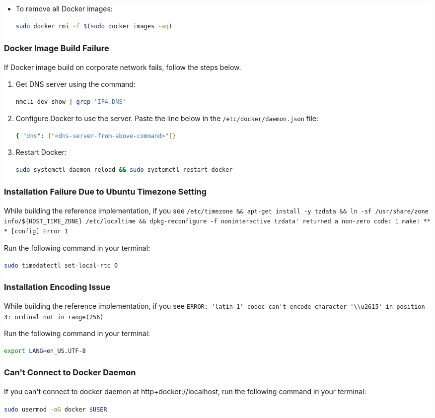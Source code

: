 -  To remove all Docker images:

   ```bash
   sudo docker rmi -f $(sudo docker images -aq)
   ```

### Docker Image Build Failure

If Docker image build on corporate network fails, follow the steps below.

1. Get DNS server using the command:

   ```bash
   nmcli dev show | grep 'IP4.DNS'
   ```

2. Configure Docker to use the server. Paste the line below in the `/etc/docker/daemon.json` file:

   ```bash
   { "dns": ["<dns-server-from-above-command>"]}
   ```

3. Restart Docker:

   ```bash
   sudo systemctl daemon-reload && sudo systemctl restart docker
   ```

### Installation Failure Due to Ubuntu Timezone Setting

While building the reference implementation, if you see `/etc/timezone && apt-get install -y tzdata && ln -sf
/usr/share/zoneinfo/${HOST_TIME_ZONE} /etc/localtime && dpkg-reconfigure -f noninteractive tzdata' returned a non-zero code: 1 make: ***
[config] Error 1`

Run the following command in your terminal:

```bash
sudo timedatectl set-local-rtc 0
```

### Installation Encoding Issue

While building the reference implementation, if you see `ERROR: 'latin-1' codec can't encode character '\\u2615' in position 3: ordinal not in range(256)`

Run the following command in your terminal:

```bash
export LANG=en_US.UTF-8
```

### Can't Connect to Docker Daemon

If you can't connect to docker daemon at http+docker://localhost, run the following command in your terminal:

```bash
sudo usermod -aG docker $USER
```
